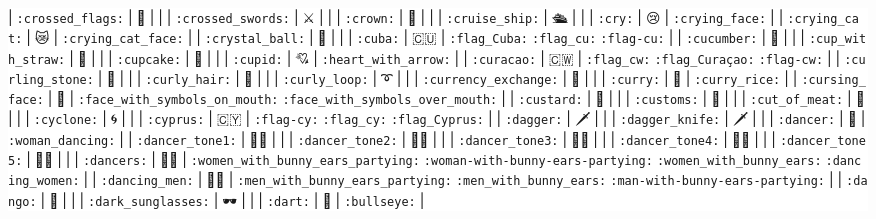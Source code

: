 | `:crossed_flags:` | 🎌 | |
| `:crossed_swords:` | ⚔️ | |
| `:crown:` | 👑 | |
| `:cruise_ship:` | 🛳 | |
| `:cry:` | 😢 | `:crying_face:` |
| `:crying_cat:` | 😿 | `:crying_cat_face:` |
| `:crystal_ball:` | 🔮 | |
| `:cuba:` | 🇨🇺 | `:flag_Cuba:` `:flag_cu:` `:flag-cu:` |
| `:cucumber:` | 🥒 | |
| `:cup_with_straw:` | 🥤 | |
| `:cupcake:` | 🧁 | |
| `:cupid:` | 💘 | `:heart_with_arrow:` |
| `:curacao:` | 🇨🇼 | `:flag_cw:` `:flag_Curaçao:` `:flag-cw:` |
| `:curling_stone:` | 🥌 | |
| `:curly_hair:` | 🦱 | |
| `:curly_loop:` | ➰ | |
| `:currency_exchange:` | 💱 | |
| `:curry:` | 🍛 | `:curry_rice:` |
| `:cursing_face:` | 🤬 | `:face_with_symbols_on_mouth:` `:face_with_symbols_over_mouth:` |
| `:custard:` | 🍮 | |
| `:customs:` | 🛃 | |
| `:cut_of_meat:` | 🥩 | |
| `:cyclone:` | 🌀 | |
| `:cyprus:` | 🇨🇾 | `:flag-cy:` `:flag_cy:` `:flag_Cyprus:` |
| `:dagger:` | 🗡 | |
| `:dagger_knife:` | 🗡️ | |
| `:dancer:` | 💃 | `:woman_dancing:` |
| `:dancer_tone1:` | 💃🏻 | |
| `:dancer_tone2:` | 💃🏼 | |
| `:dancer_tone3:` | 💃🏽 | |
| `:dancer_tone4:` | 💃🏾 | |
| `:dancer_tone5:` | 💃🏿 | |
| `:dancers:` | 👯‍♀️ | `:women_with_bunny_ears_partying:` `:woman-with-bunny-ears-partying:` `:women_with_bunny_ears:` `:dancing_women:` |
| `:dancing_men:` | 👯‍♂️ | `:men_with_bunny_ears_partying:` `:men_with_bunny_ears:` `:man-with-bunny-ears-partying:` |
| `:dango:` | 🍡 | |
| `:dark_sunglasses:` | 🕶️ | |
| `:dart:` | 🎯 | `:bullseye:` |